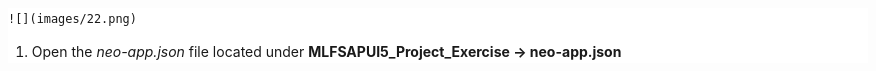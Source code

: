 	![](images/22.png)
1.	Open the *neo-app.json* file located under **MLFSAPUI5\_Project\_Exercise -> neo-app.json**   